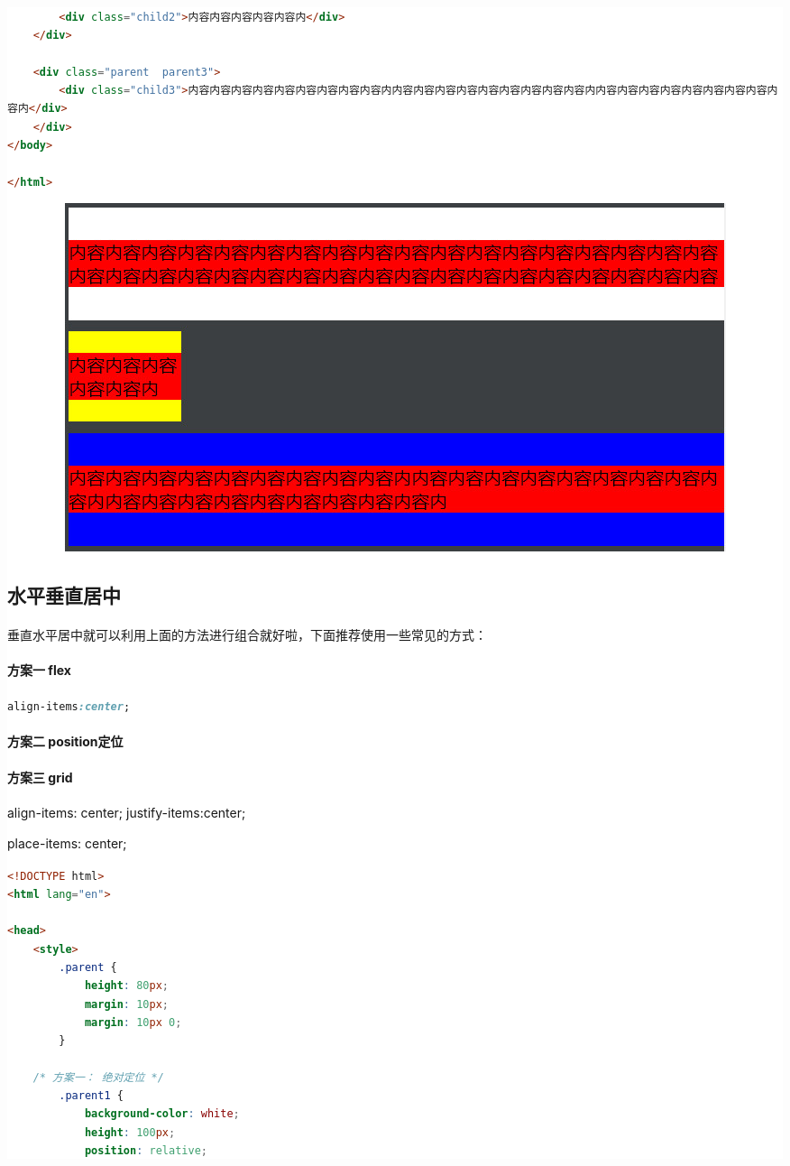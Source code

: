 ```html
		<div class="child2">内容内容内容内容内容内</div>
	</div>

	<div class="parent  parent3">
		<div class="child3">内容内容内容内容内容内容内容内容内容内内容内容内容内容内容内容内容内容内容内内容内容内容内容内容内容内容内容内容内</div>
	</div>
</body>

</html>
```
<div style="text-align: center"><img src="./asset/垂直居中2.jpg" ></div>


## 水平垂直居中
垂直水平居中就可以利用上面的方法进行组合就好啦，下面推荐使用一些常见的方式：
#### 方案一 flex
```css
align-items:center;
```
#### 方案二 position定位

#### 方案三 grid
align-items: center;
justify-items:center;

place-items: center;

```html
<!DOCTYPE html>
<html lang="en">

<head>
	<style>
		.parent {
			height: 80px;
			margin: 10px;
            margin: 10px 0;
		}

    /* 方案一： 绝对定位 */
		.parent1 {
			background-color: white;
            height: 100px;
            position: relative;
```